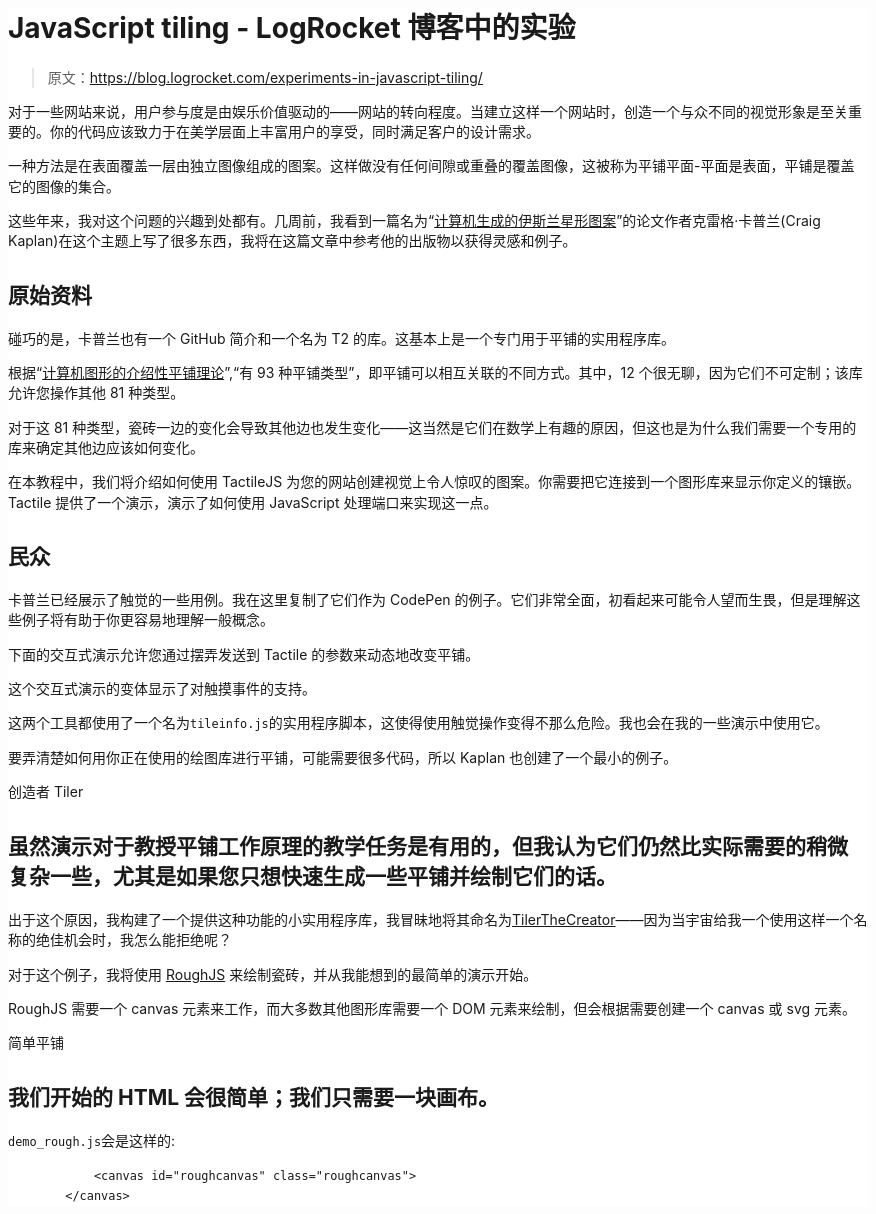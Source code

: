 # JavaScript tiling - LogRocket 博客中的实验

> 原文：<https://blog.logrocket.com/experiments-in-javascript-tiling/>

对于一些网站来说，用户参与度是由娱乐价值驱动的——网站的转向程度。当建立这样一个网站时，创造一个与众不同的视觉形象是至关重要的。你的代码应该致力于在美学层面上丰富用户的享受，同时满足客户的设计需求。

一种方法是在表面覆盖一层由独立图像组成的图案。这样做没有任何间隙或重叠的覆盖图像，这被称为平铺平面-平面是表面，平铺是覆盖它的图像的集合。

这些年来，我对这个问题的兴趣到处都有。几周前，我看到一篇名为“[计算机生成的伊斯兰星形图案](https://pdfs.semanticscholar.org/5ce8/42f4093cdd67c838342c69b9062358c74854.pdf)”的论文作者克雷格·卡普兰(Craig Kaplan)在这个主题上写了很多东西，我将在这篇文章中参考他的出版物以获得灵感和例子。

## 原始资料

碰巧的是，卡普兰也有一个 GitHub 简介和一个名为 T2 的库。这基本上是一个专门用于平铺的实用程序库。

根据“[计算机图形的介绍性平铺理论](https://books.google.dk/books/about/Introductory_Tiling_Theory_for_Computer.html?id=OPtQtnNXRMMC&redir_esc=y)”,“有 93 种平铺类型”，即平铺可以相互关联的不同方式。其中，12 个很无聊，因为它们不可定制；该库允许您操作其他 81 种类型。

对于这 81 种类型，瓷砖一边的变化会导致其他边也发生变化——这当然是它们在数学上有趣的原因，但这也是为什么我们需要一个专用的库来确定其他边应该如何变化。

在本教程中，我们将介绍如何使用 TactileJS 为您的网站创建视觉上令人惊叹的图案。你需要把它连接到一个图形库来显示你定义的镶嵌。Tactile 提供了一个演示，演示了如何使用 JavaScript 处理端口来实现这一点。

## 民众

卡普兰已经展示了触觉的一些用例。我在这里复制了它们作为 CodePen 的例子。它们非常全面，初看起来可能令人望而生畏，但是理解这些例子将有助于你更容易地理解一般概念。

下面的交互式演示允许您通过摆弄发送到 Tactile 的参数来动态地改变平铺。

这个交互式演示的变体显示了对触摸事件的支持。

这两个工具都使用了一个名为`tileinfo.js`的实用程序脚本，这使得使用触觉操作变得不那么危险。我也会在我的一些演示中使用它。

要弄清楚如何用你正在使用的绘图库进行平铺，可能需要很多代码，所以 Kaplan 也创建了一个最小的例子。

创造者 Tiler

## 虽然演示对于教授平铺工作原理的教学任务是有用的，但我认为它们仍然比实际需要的稍微复杂一些，尤其是如果您只想快速生成一些平铺并绘制它们的话。

出于这个原因，我构建了一个提供这种功能的小实用程序库，我冒昧地将其命名为[TilerTheCreator](https://github.com/bryanrasmussen/TilerTheCreator)——因为当宇宙给我一个使用这样一个名称的绝佳机会时，我怎么能拒绝呢？

对于这个例子，我将使用 [RoughJS](https://roughjs.com/) 来绘制瓷砖，并从我能想到的最简单的演示开始。

RoughJS 需要一个 canvas 元素来工作，而大多数其他图形库需要一个 DOM 元素来绘制，但会根据需要创建一个 canvas 或 svg 元素。

简单平铺

## 我们开始的 HTML 会很简单；我们只需要一块画布。

`demo_rough.js`会是这样的:

```
            <canvas id="roughcanvas" class="roughcanvas">
        </canvas>

```
